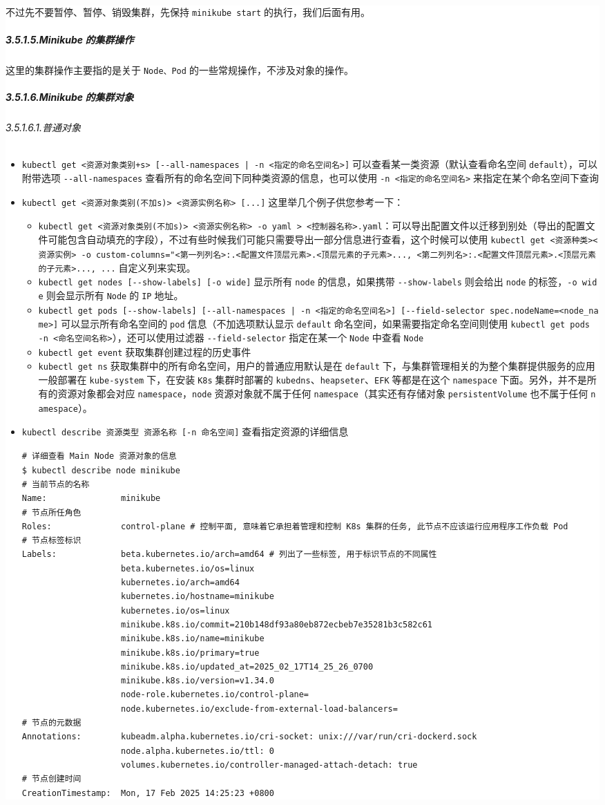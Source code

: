 不过先不要暂停、暂停、销毁集群，先保持 `minikube start` 的执行，我们后面有用。

##### 3.5.1.5.Minikube 的集群操作

这里的集群操作主要指的是关于 `Node、Pod` 的一些常规操作，不涉及对象的操作。



##### 3.5.1.6.Minikube 的集群对象

###### 3.5.1.6.1.普通对象

-   `kubectl get <资源对象类别+s> [--all-namespaces | -n <指定的命名空间名>]` 可以查看某一类资源（默认查看命名空间 `default`），可以附带选项 `--all-namespaces` 查看所有的命名空间下同种类资源的信息，也可以使用 `-n <指定的命名空间名>` 来指定在某个命名空间下查询

-   `kubectl get <资源对象类别(不加s)> <资源实例名称> [...]` 这里举几个例子供您参考一下：

    -   `kubectl get <资源对象类别(不加s)> <资源实例名称> -o yaml > <控制器名称>.yaml`：可以导出配置文件以迁移到别处（导出的配置文件可能包含自动填充的字段），不过有些时候我们可能只需要导出一部分信息进行查看，这个时候可以使用 `kubectl get <资源种类><资源实例> -o custom-columns="<第一列列名>:.<配置文件顶层元素>.<顶层元素的子元素>..., <第二列列名>:.<配置文件顶层元素>.<顶层元素的子元素>..., ...` 自定义列来实现。
    -   `kubectl get nodes [--show-labels] [-o wide]` 显示所有 `node` 的信息，如果携带 `--show-labels` 则会给出 `node` 的标签，`-o wide` 则会显示所有 `Node` 的 `IP` 地址。
    -   `kubectl get pods [--show-labels] [--all-namespaces | -n <指定的命名空间名>] [--field-selector spec.nodeName=<node_name>]` 可以显示所有命名空间的 `pod` 信息（不加选项默认显示 `default` 命名空间，如果需要指定命名空间则使用 `kubectl get pods -n <命名空间名称>`），还可以使用过滤器 `--field-selector` 指定在某一个 `Node` 中查看 `Node`
    -   `kubectl get event` 获取集群创建过程的历史事件
    -   `kubectl get ns` 获取集群中的所有命名空间，用户的普通应用默认是在 `default` 下，与集群管理相关的为整个集群提供服务的应用一般部署在 `kube-system` 下，在安装 `K8s` 集群时部署的 `kubedns`、`heapseter`、`EFK` 等都是在这个 `namespace` 下面。另外，并不是所有的资源对象都会对应 `namespace`，`node` 资源对象就不属于任何 `namespace`（其实还有存储对象 `persistentVolume` 也不属于任何 `namespace`）。
    
-   `kubectl describe 资源类型 资源名称 [-n 命名空间]` 查看指定资源的详细信息

    ```shell
    # 详细查看 Main Node 资源对象的信息
    $ kubectl describe node minikube
    # 当前节点的名称
    Name:               minikube
    # 节点所任角色
    Roles:              control-plane # 控制平面, 意味着它承担着管理和控制 K8s 集群的任务, 此节点不应该运行应用程序工作负载 Pod
    # 节点标签标识
    Labels:             beta.kubernetes.io/arch=amd64 # 列出了一些标签, 用于标识节点的不同属性
                        beta.kubernetes.io/os=linux
                        kubernetes.io/arch=amd64
                        kubernetes.io/hostname=minikube
                        kubernetes.io/os=linux
                        minikube.k8s.io/commit=210b148df93a80eb872ecbeb7e35281b3c582c61
                        minikube.k8s.io/name=minikube
                        minikube.k8s.io/primary=true
                        minikube.k8s.io/updated_at=2025_02_17T14_25_26_0700
                        minikube.k8s.io/version=v1.34.0
                        node-role.kubernetes.io/control-plane=
                        node.kubernetes.io/exclude-from-external-load-balancers=
    # 节点的元数据
    Annotations:        kubeadm.alpha.kubernetes.io/cri-socket: unix:///var/run/cri-dockerd.sock
                        node.alpha.kubernetes.io/ttl: 0
                        volumes.kubernetes.io/controller-managed-attach-detach: true
    # 节点创建时间
    CreationTimestamp:  Mon, 17 Feb 2025 14:25:23 +0800